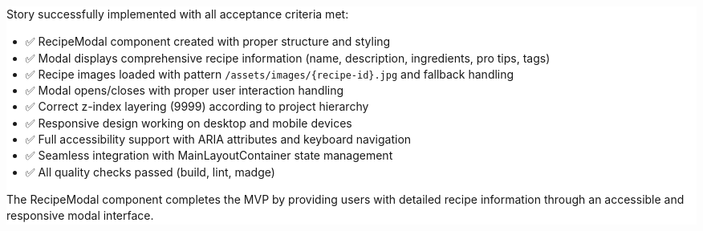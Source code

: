 Story successfully implemented with all acceptance criteria met:

- ✅ RecipeModal component created with proper structure and styling
- ✅ Modal displays comprehensive recipe information (name, description, ingredients, pro tips, tags)
- ✅ Recipe images loaded with pattern `/assets/images/{recipe-id}.jpg` and fallback handling
- ✅ Modal opens/closes with proper user interaction handling
- ✅ Correct z-index layering (9999) according to project hierarchy
- ✅ Responsive design working on desktop and mobile devices
- ✅ Full accessibility support with ARIA attributes and keyboard navigation
- ✅ Seamless integration with MainLayoutContainer state management
- ✅ All quality checks passed (build, lint, madge)

The RecipeModal component completes the MVP by providing users with detailed recipe information through an accessible and responsive modal interface.